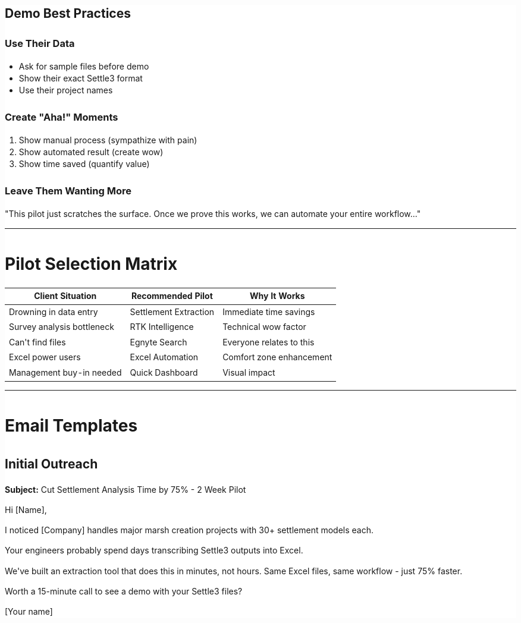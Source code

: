 ## Demo Best Practices

### Use Their Data
- Ask for sample files before demo
- Show their exact Settle3 format
- Use their project names

### Create "Aha!" Moments
1. Show manual process (sympathize with pain)
2. Show automated result (create wow)
3. Show time saved (quantify value)

### Leave Them Wanting More
"This pilot just scratches the surface. Once we prove this works, we can automate your entire workflow..."

---

# Pilot Selection Matrix

| Client Situation | Recommended Pilot | Why It Works |
|-----------------|-------------------|--------------|
| Drowning in data entry | Settlement Extraction | Immediate time savings |
| Survey analysis bottleneck | RTK Intelligence | Technical wow factor |
| Can't find files | Egnyte Search | Everyone relates to this |
| Excel power users | Excel Automation | Comfort zone enhancement |
| Management buy-in needed | Quick Dashboard | Visual impact |

---

# Email Templates

## Initial Outreach
**Subject:** Cut Settlement Analysis Time by 75% - 2 Week Pilot

Hi [Name],

I noticed [Company] handles major marsh creation projects with 30+ settlement models each. 

Your engineers probably spend days transcribing Settle3 outputs into Excel.

We've built an extraction tool that does this in minutes, not hours. Same Excel files, same workflow - just 75% faster.

Worth a 15-minute call to see a demo with your Settle3 files?

[Your name]
